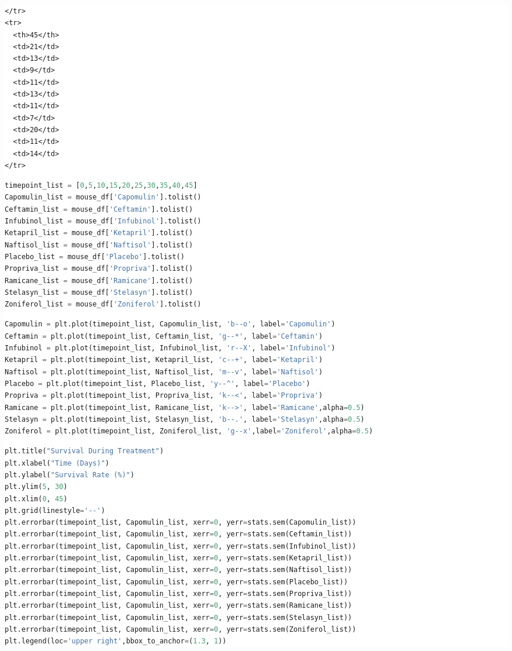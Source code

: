     </tr>
    <tr>
      <th>45</th>
      <td>21</td>
      <td>13</td>
      <td>9</td>
      <td>11</td>
      <td>13</td>
      <td>11</td>
      <td>7</td>
      <td>20</td>
      <td>11</td>
      <td>14</td>
    </tr>
  </tbody>
</table>
</div>




```python
timepoint_list = [0,5,10,15,20,25,30,35,40,45]
Capomulin_list = mouse_df['Capomulin'].tolist()
Ceftamin_list = mouse_df['Ceftamin'].tolist()
Infubinol_list = mouse_df['Infubinol'].tolist()
Ketapril_list = mouse_df['Ketapril'].tolist()
Naftisol_list = mouse_df['Naftisol'].tolist()
Placebo_list = mouse_df['Placebo'].tolist()
Propriva_list = mouse_df['Propriva'].tolist()
Ramicane_list = mouse_df['Ramicane'].tolist()
Stelasyn_list = mouse_df['Stelasyn'].tolist()
Zoniferol_list = mouse_df['Zoniferol'].tolist()
```


```python
Capomulin = plt.plot(timepoint_list, Capomulin_list, 'b--o', label='Capomulin')
Ceftamin = plt.plot(timepoint_list, Ceftamin_list, 'g--*', label='Ceftamin')
Infubinol = plt.plot(timepoint_list, Infubinol_list, 'r--X', label='Infubinol')
Ketapril = plt.plot(timepoint_list, Ketapril_list, 'c--+', label='Ketapril')
Naftisol = plt.plot(timepoint_list, Naftisol_list, 'm--v', label='Naftisol')
Placebo = plt.plot(timepoint_list, Placebo_list, 'y--^', label='Placebo')
Propriva = plt.plot(timepoint_list, Propriva_list, 'k--<', label='Propriva')
Ramicane = plt.plot(timepoint_list, Ramicane_list, 'k-->', label='Ramicane',alpha=0.5)
Stelasyn = plt.plot(timepoint_list, Stelasyn_list, 'b--.', label='Stelasyn',alpha=0.5)
Zoniferol = plt.plot(timepoint_list, Zoniferol_list, 'g--x',label='Zoniferol',alpha=0.5)
```


```python
plt.title("Survival During Treatment")
plt.xlabel("Time (Days)")
plt.ylabel("Survival Rate (%)")
plt.ylim(5, 30)
plt.xlim(0, 45)
plt.grid(linestyle='--')
plt.errorbar(timepoint_list, Capomulin_list, xerr=0, yerr=stats.sem(Capomulin_list))
plt.errorbar(timepoint_list, Capomulin_list, xerr=0, yerr=stats.sem(Ceftamin_list))
plt.errorbar(timepoint_list, Capomulin_list, xerr=0, yerr=stats.sem(Infubinol_list))
plt.errorbar(timepoint_list, Capomulin_list, xerr=0, yerr=stats.sem(Ketapril_list))
plt.errorbar(timepoint_list, Capomulin_list, xerr=0, yerr=stats.sem(Naftisol_list))
plt.errorbar(timepoint_list, Capomulin_list, xerr=0, yerr=stats.sem(Placebo_list))
plt.errorbar(timepoint_list, Capomulin_list, xerr=0, yerr=stats.sem(Propriva_list))
plt.errorbar(timepoint_list, Capomulin_list, xerr=0, yerr=stats.sem(Ramicane_list))
plt.errorbar(timepoint_list, Capomulin_list, xerr=0, yerr=stats.sem(Stelasyn_list))
plt.errorbar(timepoint_list, Capomulin_list, xerr=0, yerr=stats.sem(Zoniferol_list))
plt.legend(loc='upper right',bbox_to_anchor=(1.3, 1))
```